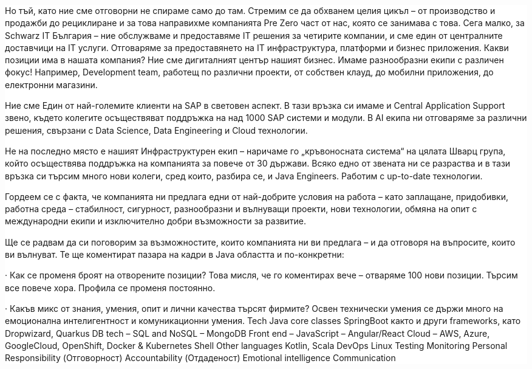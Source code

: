 Но тъй, като ние сме отговорни не спираме само до там. Стремим се да обхванем целия  цикъл – от производство и продажби до рециклиране и за това направихме компанията Pre Zero част от нас, която се занимава с това.
Сега малко, за Schwarz IT България – ние обслужваме и предоставяме IT решения за четирите компании, и сме един от централните доставчици на IT услуги. Отговаряме за предоставянето на IT инфраструктура, платформи и бизнес приложения. 
Какви позиции има в нашата компания? 
Ние сме дигиталният център нашият бизнес.
Имаме разнообразни екипи с различен фокус! Например, Development team, работещ по различни проекти, от собствен клауд, до мобилни приложения, до електронни магазини. 
 
Ние сме Един от най-големите клиенти на SAP в световен аспект. В тази връзка си имаме и Central Application Support звено, където колегите осъществяват поддръжка на над 1000 SAP системи и модули. В AI екипа ни отговаряме за различни решения, свързани с Data Science, Data Engineering и Cloud технологии. 
 
Не на последно място е нашият Инфраструктурен екип – наричаме го „кръвоносната система“ на цялата Шварц група, който осъществява поддръжка на компанията за повече от 30 държави.
Всяко едно от звената ни се разраства и в тази връзка си търсим много нови колеги, сред които,  разбира се, и Java Engineers. 
Работим с up-to-date технологии.
 
Гордеем се с факта, че компанията ни предлага едни от най-добрите условия на работа – като заплащане, придобивки, работна среда – стабилност, сигурност, разнообразни и вълнуващи проекти, нови технологии, обмяна на опит с международни екипи и изключително добри възможности за развитие.
 
 Ще се радвам да си поговорим за възможностите, които компанията ни ви предлага – и да отговоря на въпросите, които ви вълнуват.
Те ще коментират пазара на кадри в Java областта и по-конкретни:

·      Как се променя броят на отворените позиции?
Това мисля, че го коментирах вече – отваряме 100 нови позиции.
Търсим все повече хора.
Профила се променя постоянно.
 
·      Какъв микс от знания, умения, опит и лични качества търсят фирмите?
Освен технически умения се държи много на емоционална интелигентност и комуникационни умения.
Tech
Java core classes
SpringBoot както и други frameworks, като Dropwizard, Quarkus
DB tech – SQL and NoSQL – MongoDB
Front end – JavaScript – Angular/React
Cloud – AWS, Azure, GoogleCloud, OpenShift,
Docker & Kubernetes
Shell
Other languages
Kotlin, Scala
DevOps
Linux
Testing
Monitoring
Personal
Responsibility (Отговорност)
Accountability (Отдаденост)
Emotional intelligence
Communication
 